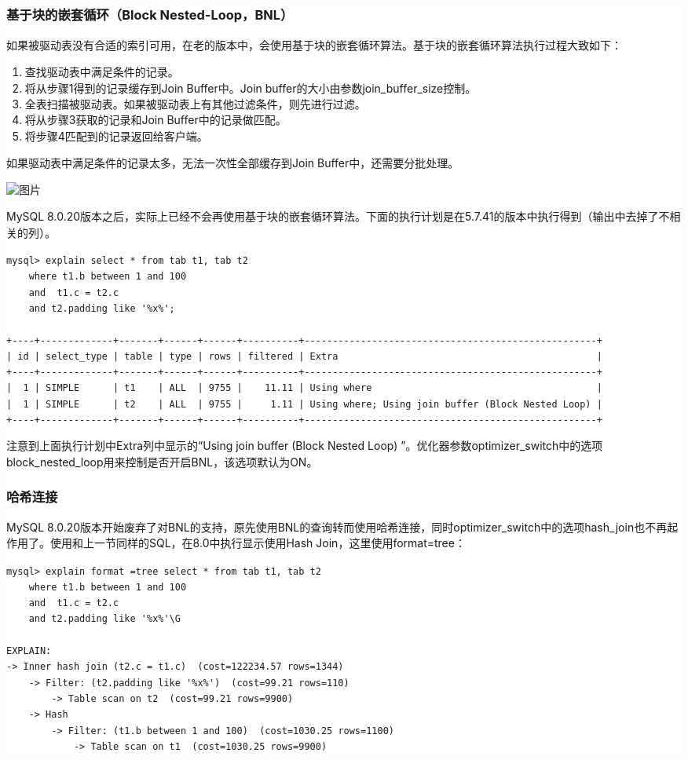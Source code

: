 ### 基于块的嵌套循环（Block Nested-Loop，BNL）

如果被驱动表没有合适的索引可用，在老的版本中，会使用基于块的嵌套循环算法。基于块的嵌套循环算法执行过程大致如下：

1. 查找驱动表中满足条件的记录。
2. 将从步骤1得到的记录缓存到Join Buffer中。Join buffer的大小由参数join\_buffer\_size控制。
3. 全表扫描被驱动表。如果被驱动表上有其他过滤条件，则先进行过滤。
4. 将从步骤3获取的记录和Join Buffer中的记录做匹配。
5. 将步骤4匹配到的记录返回给客户端。

如果驱动表中满足条件的记录太多，无法一次性全部缓存到Join Buffer中，还需要分批处理。

![图片](https://static001.geekbang.org/resource/image/d0/da/d038c4336f04d82db0860a54acfd5dda.jpg?wh=1516x952)

MySQL 8.0.20版本之后，实际上已经不会再使用基于块的嵌套循环算法。下面的执行计划是在5.7.41的版本中执行得到（输出中去掉了不相关的列）。

```plain
mysql> explain select * from tab t1, tab t2      
    where t1.b between 1 and 100 
	and  t1.c = t2.c 
	and t2.padding like '%x%';
	
+----+-------------+-------+------+------+----------+----------------------------------------------------+
| id | select_type | table | type | rows | filtered | Extra                                              |
+----+-------------+-------+------+------+----------+----------------------------------------------------+
|  1 | SIMPLE      | t1    | ALL  | 9755 |    11.11 | Using where                                        |
|  1 | SIMPLE      | t2    | ALL  | 9755 |     1.11 | Using where; Using join buffer (Block Nested Loop) |
+----+-------------+-------+------+------+----------+----------------------------------------------------+
```

注意到上面执行计划中Extra列中显示的“Using join buffer (Block Nested Loop) ”。优化器参数optimizer\_switch中的选项block\_nested\_loop用来控制是否开启BNL，该选项默认为ON。

### 哈希连接

MySQL 8.0.20版本开始废弃了对BNL的支持，原先使用BNL的查询转而使用哈希连接，同时optimizer\_switch中的选项hash\_join也不再起作用了。使用和上一节同样的SQL，在8.0中执行显示使用Hash Join，这里使用format=tree：

```plain
mysql> explain format =tree select * from tab t1, tab t2      
    where t1.b between 1 and 100 
    and  t1.c = t2.c 
    and t2.padding like '%x%'\G

EXPLAIN: 
-> Inner hash join (t2.c = t1.c)  (cost=122234.57 rows=1344)
    -> Filter: (t2.padding like '%x%')  (cost=99.21 rows=110)
        -> Table scan on t2  (cost=99.21 rows=9900)
    -> Hash
        -> Filter: (t1.b between 1 and 100)  (cost=1030.25 rows=1100)
            -> Table scan on t1  (cost=1030.25 rows=9900)
```
